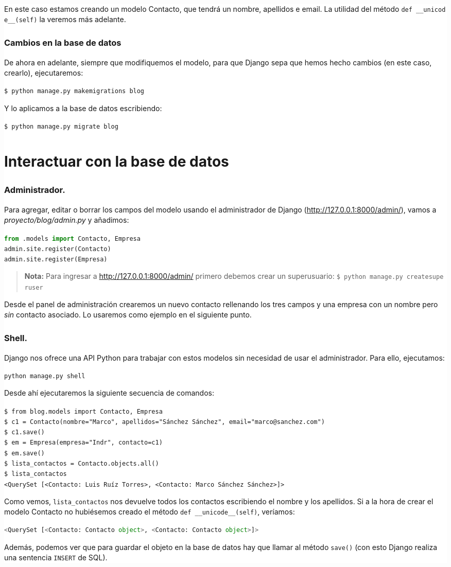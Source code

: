 En este caso estamos creando un modelo Contacto, que tendrá un nombre, apellidos e email. La utilidad del método `def __unicode__(self)` la veremos más adelante.

### Cambios en la base de datos
De ahora en adelante, siempre que modifiquemos el modelo, para que Django sepa que hemos hecho cambios (en este caso, crearlo), ejecutaremos:
```python
$ python manage.py makemigrations blog
```
Y lo aplicamos a la base de datos escribiendo:
```python
$ python manage.py migrate blog
```

# Interactuar con la base de datos
### Administrador.
Para agregar, editar o borrar los campos del modelo usando el administrador de Django (http://127.0.0.1:8000/admin/), vamos a *proyecto/blog/admin.py* y añadimos:
```python
from .models import Contacto, Empresa
admin.site.register(Contacto)
admin.site.register(Empresa)
```
>**Nota:** Para ingresar a http://127.0.0.1:8000/admin/ primero debemos crear un superusuario:
> `$ python manage.py createsuperuser`

Desde el panel de administración crearemos un nuevo contacto rellenando los tres campos y una empresa con un nombre pero *sin* contacto asociado. Lo usaremos como ejemplo en el siguiente punto.

### Shell.
Django nos ofrece una API Python para trabajar con estos modelos sin necesidad de usar el administrador. Para ello, ejecutamos:
```python
python manage.py shell
```
Desde ahí ejecutaremos la siguiente secuencia de comandos:
```
$ from blog.models import Contacto, Empresa
$ c1 = Contacto(nombre="Marco", apellidos="Sánchez Sánchez", email="marco@sanchez.com")
$ c1.save()
$ em = Empresa(empresa="Indr", contacto=c1)
$ em.save()
$ lista_contactos = Contacto.objects.all()
$ lista_contactos
<QuerySet [<Contacto: Luis Ruíz Torres>, <Contacto: Marco Sánchez Sánchez>]>
```
Como vemos, `lista_contactos` nos devuelve todos los contactos escribiendo el nombre y los apellidos. Si a la hora de crear el modelo Contacto no hubiésemos creado el método `def __unicode__(self)`, veríamos:
```python
<QuerySet [<Contacto: Contacto object>, <Contacto: Contacto object>]>
```
Además, podemos ver que para guardar el objeto en la base de datos hay que llamar al método `save()` (con esto Django realiza una sentencia `INSERT` de SQL).
